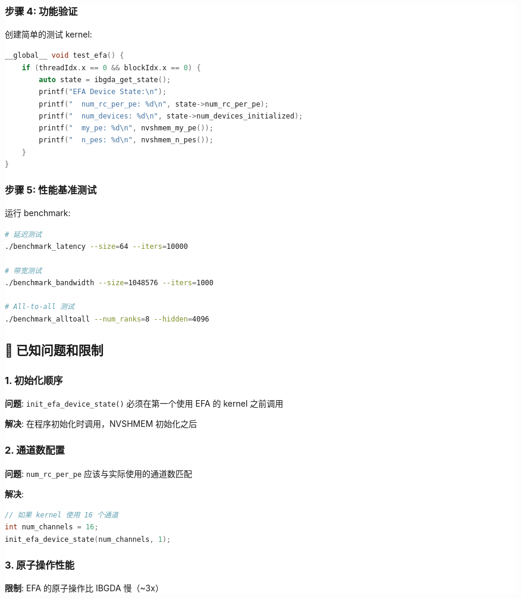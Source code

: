 ### 步骤 4: 功能验证

创建简单的测试 kernel:

```cpp
__global__ void test_efa() {
    if (threadIdx.x == 0 && blockIdx.x == 0) {
        auto state = ibgda_get_state();
        printf("EFA Device State:\n");
        printf("  num_rc_per_pe: %d\n", state->num_rc_per_pe);
        printf("  num_devices: %d\n", state->num_devices_initialized);
        printf("  my_pe: %d\n", nvshmem_my_pe());
        printf("  n_pes: %d\n", nvshmem_n_pes());
    }
}
```

### 步骤 5: 性能基准测试

运行 benchmark:

```bash
# 延迟测试
./benchmark_latency --size=64 --iters=10000

# 带宽测试
./benchmark_bandwidth --size=1048576 --iters=1000

# All-to-all 测试
./benchmark_alltoall --num_ranks=8 --hidden=4096
```

## 🐛 已知问题和限制

### 1. 初始化顺序

**问题**: `init_efa_device_state()` 必须在第一个使用 EFA 的 kernel 之前调用

**解决**: 在程序初始化时调用，NVSHMEM 初始化之后

### 2. 通道数配置

**问题**: `num_rc_per_pe` 应该与实际使用的通道数匹配

**解决**:
```cpp
// 如果 kernel 使用 16 个通道
int num_channels = 16;
init_efa_device_state(num_channels, 1);
```

### 3. 原子操作性能

**限制**: EFA 的原子操作比 IBGDA 慢（~3x）
